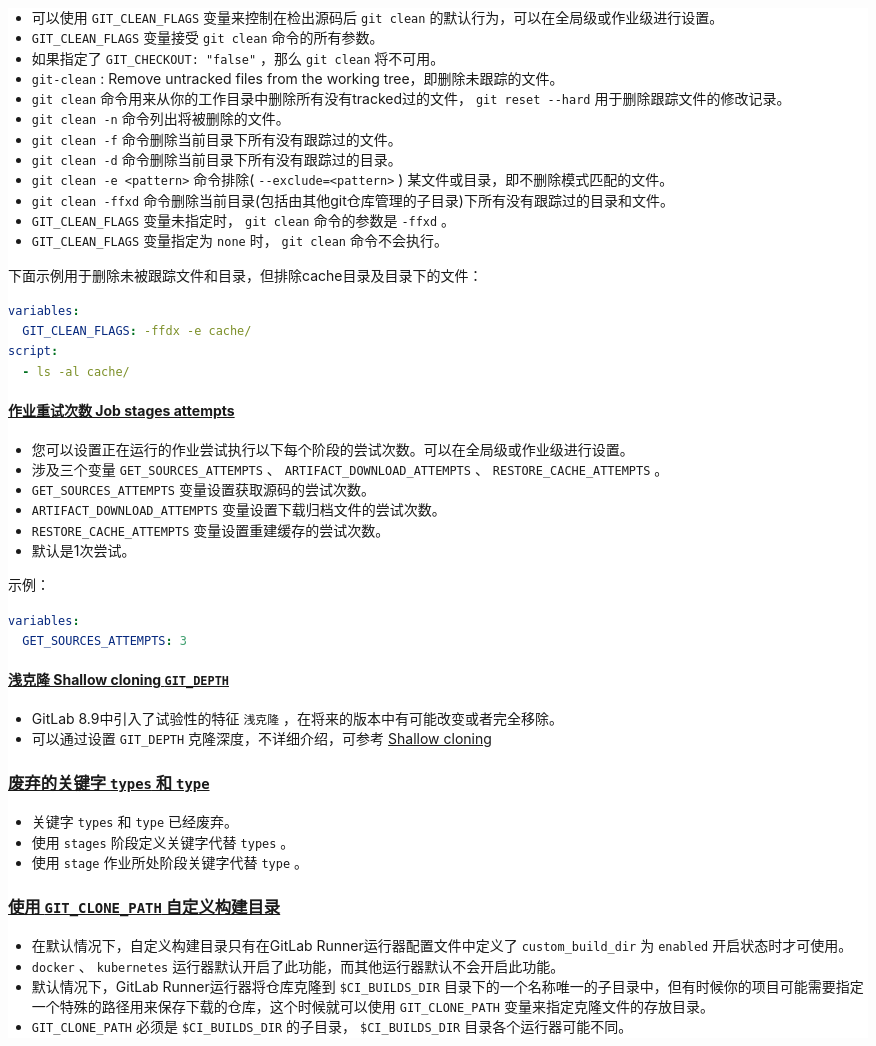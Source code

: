* 可以使用 `GIT_CLEAN_FLAGS` 变量来控制在检出源码后 `git clean` 的默认行为，可以在全局级或作业级进行设置。
* `GIT_CLEAN_FLAGS` 变量接受 `git clean` 命令的所有参数。
* 如果指定了 `GIT_CHECKOUT: "false"` ，那么 `git clean` 将不可用。
* `git-clean` : Remove untracked files from the working tree，即删除未跟踪的文件。
* `git clean` 命令用来从你的工作目录中删除所有没有tracked过的文件， `git reset --hard` 用于删除跟踪文件的修改记录。
* `git clean -n` 命令列出将被删除的文件。
* `git clean -f` 命令删除当前目录下所有没有跟踪过的文件。
* `git clean -d` 命令删除当前目录下所有没有跟踪过的目录。
* `git clean -e <pattern>` 命令排除( `--exclude=<pattern>` ) 某文件或目录，即不删除模式匹配的文件。
* `git clean -ffxd` 命令删除当前目录(包括由其他git仓库管理的子目录)下所有没有跟踪过的目录和文件。
* `GIT_CLEAN_FLAGS` 变量未指定时， `git clean` 命令的参数是 `-ffxd` 。
* `GIT_CLEAN_FLAGS` 变量指定为 `none` 时， `git clean` 命令不会执行。

下面示例用于删除未被跟踪文件和目录，但排除cache目录及目录下的文件：

```yaml
variables:
  GIT_CLEAN_FLAGS: -ffdx -e cache/
script:
  - ls -al cache/
```

#### [作业重试次数 Job stages attempts](#id91)

* 您可以设置正在运行的作业尝试执行以下每个阶段的尝试次数。可以在全局级或作业级进行设置。
* 涉及三个变量 `GET_SOURCES_ATTEMPTS` 、 `ARTIFACT_DOWNLOAD_ATTEMPTS` 、 `RESTORE_CACHE_ATTEMPTS` 。
* `GET_SOURCES_ATTEMPTS` 变量设置获取源码的尝试次数。
* `ARTIFACT_DOWNLOAD_ATTEMPTS` 变量设置下载归档文件的尝试次数。
* `RESTORE_CACHE_ATTEMPTS` 变量设置重建缓存的尝试次数。
* 默认是1次尝试。

示例：

```yaml
variables:
  GET_SOURCES_ATTEMPTS: 3
```

#### [浅克隆 Shallow cloning `GIT_DEPTH`](#id92)

* GitLab 8.9中引入了试验性的特征 `浅克隆` ，在将来的版本中有可能改变或者完全移除。
* 可以通过设置 `GIT_DEPTH` 克隆深度，不详细介绍，可参考 [Shallow cloning](https://docs.gitlab.com/ce/ci/yaml/README.html#shallow-cloning)

### [废弃的关键字 `types` 和 `type`](#id93)

* 关键字 `types` 和 `type` 已经废弃。
* 使用 `stages` 阶段定义关键字代替 `types` 。
* 使用 `stage` 作业所处阶段关键字代替 `type` 。

### [使用 `GIT_CLONE_PATH` 自定义构建目录](#id94)

* 在默认情况下，自定义构建目录只有在GitLab Runner运行器配置文件中定义了 `custom_build_dir` 为 `enabled` 开启状态时才可使用。
* `docker` 、 `kubernetes` 运行器默认开启了此功能，而其他运行器默认不会开启此功能。
* 默认情况下，GitLab Runner运行器将仓库克隆到 `$CI_BUILDS_DIR` 目录下的一个名称唯一的子目录中，但有时候你的项目可能需要指定一个特殊的路径用来保存下载的仓库，这个时候就可以使用 `GIT_CLONE_PATH` 变量来指定克隆文件的存放目录。
* `GIT_CLONE_PATH` 必须是 `$CI_BUILDS_DIR` 的子目录， `$CI_BUILDS_DIR` 目录各个运行器可能不同。
